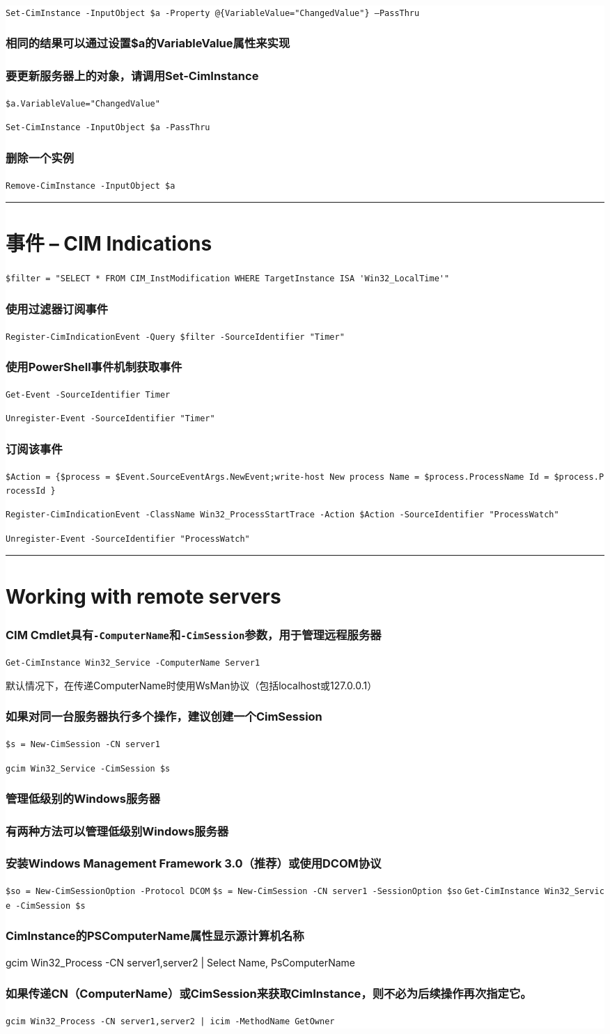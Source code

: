 `Set-CimInstance -InputObject $a -Property @{VariableValue="ChangedValue"} –PassThru`
### 相同的结果可以通过设置$a的VariableValue属性来实现
### 要更新服务器上的对象，请调用Set-CimInstance
`$a.VariableValue="ChangedValue"`

`Set-CimInstance -InputObject $a -PassThru`
### 删除一个实例
`Remove-CimInstance -InputObject $a`

---
# 事件 – CIM Indications
`$filter = "SELECT * FROM CIM_InstModification WHERE TargetInstance ISA 'Win32_LocalTime'"`
### 使用过滤器订阅事件
`Register-CimIndicationEvent -Query $filter -SourceIdentifier "Timer"`
### 使用PowerShell事件机制获取事件
`Get-Event -SourceIdentifier Timer`

`Unregister-Event -SourceIdentifier "Timer"`
### 订阅该事件
`$Action = {$process = $Event.SourceEventArgs.NewEvent;write-host New process Name = $process.ProcessName Id = $process.ProcessId }`

`Register-CimIndicationEvent -ClassName Win32_ProcessStartTrace -Action $Action -SourceIdentifier "ProcessWatch"`

`Unregister-Event -SourceIdentifier "ProcessWatch"`

---
# Working with remote servers
### CIM Cmdlet具有`-ComputerName`和`-CimSession`参数，用于管理远程服务器
`Get-CimInstance Win32_Service -ComputerName Server1`

默认情况下，在传递ComputerName时使用WsMan协议（包括localhost或127.0.0.1）

### 如果对同一台服务器执行多个操作，建议创建一个CimSession
`$s = New-CimSession -CN server1`

`gcim Win32_Service -CimSession $s`
### 管理低级别的Windows服务器
### 有两种方法可以管理低级别Windows服务器
### 安装Windows Management Framework 3.0（推荐）或使用DCOM协议
`$so = New-CimSessionOption -Protocol DCOM`
`$s = New-CimSession -CN server1 -SessionOption $so`
`Get-CimInstance Win32_Service -CimSession $s`
### CimInstance的PSComputerName属性显示源计算机名称
gcim Win32_Process -CN server1,server2 | Select Name, PsComputerName
### 如果传递CN（ComputerName）或CimSession来获取CimInstance，则不必为后续操作再次指定它。
`gcim Win32_Process -CN server1,server2 | icim -MethodName GetOwner`

